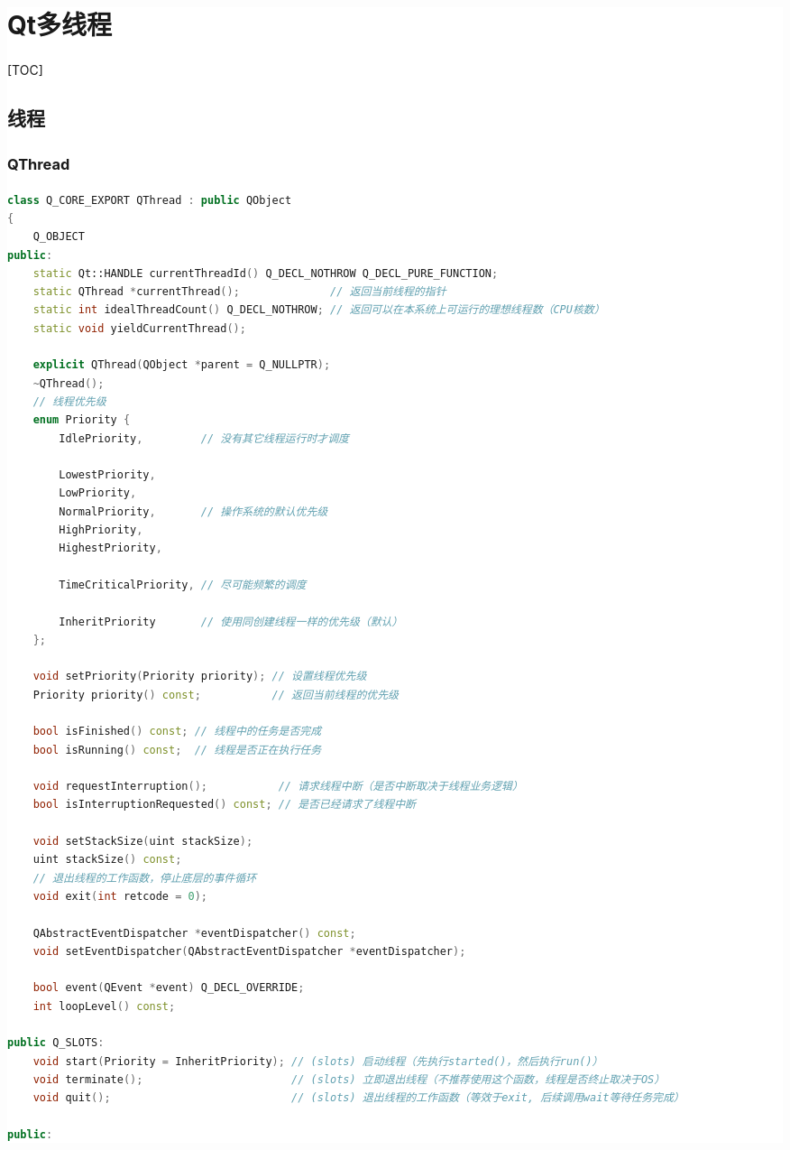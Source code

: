 # Qt多线程

[TOC]



## 线程

### QThread

```c++
class Q_CORE_EXPORT QThread : public QObject
{
    Q_OBJECT
public:
    static Qt::HANDLE currentThreadId() Q_DECL_NOTHROW Q_DECL_PURE_FUNCTION;
    static QThread *currentThread();              // 返回当前线程的指针
    static int idealThreadCount() Q_DECL_NOTHROW; // 返回可以在本系统上可运行的理想线程数（CPU核数）
    static void yieldCurrentThread();

    explicit QThread(QObject *parent = Q_NULLPTR);
    ~QThread();
    // 线程优先级
    enum Priority {
        IdlePriority,         // 没有其它线程运行时才调度

        LowestPriority,
        LowPriority,
        NormalPriority,       // 操作系统的默认优先级
        HighPriority,
        HighestPriority,

        TimeCriticalPriority, // 尽可能频繁的调度

        InheritPriority       // 使用同创建线程一样的优先级（默认）
    };

    void setPriority(Priority priority); // 设置线程优先级
    Priority priority() const;           // 返回当前线程的优先级

    bool isFinished() const; // 线程中的任务是否完成
    bool isRunning() const;  // 线程是否正在执行任务

    void requestInterruption();           // 请求线程中断（是否中断取决于线程业务逻辑）
    bool isInterruptionRequested() const; // 是否已经请求了线程中断

    void setStackSize(uint stackSize);
    uint stackSize() const;
    // 退出线程的工作函数，停止底层的事件循环
    void exit(int retcode = 0);

    QAbstractEventDispatcher *eventDispatcher() const;
    void setEventDispatcher(QAbstractEventDispatcher *eventDispatcher);

    bool event(QEvent *event) Q_DECL_OVERRIDE;
    int loopLevel() const;

public Q_SLOTS:
    void start(Priority = InheritPriority); // (slots) 启动线程（先执行started()，然后执行run()）
    void terminate();                       // (slots) 立即退出线程（不推荐使用这个函数，线程是否终止取决于OS）
    void quit();                            // (slots) 退出线程的工作函数（等效于exit, 后续调用wait等待任务完成）

public:
```